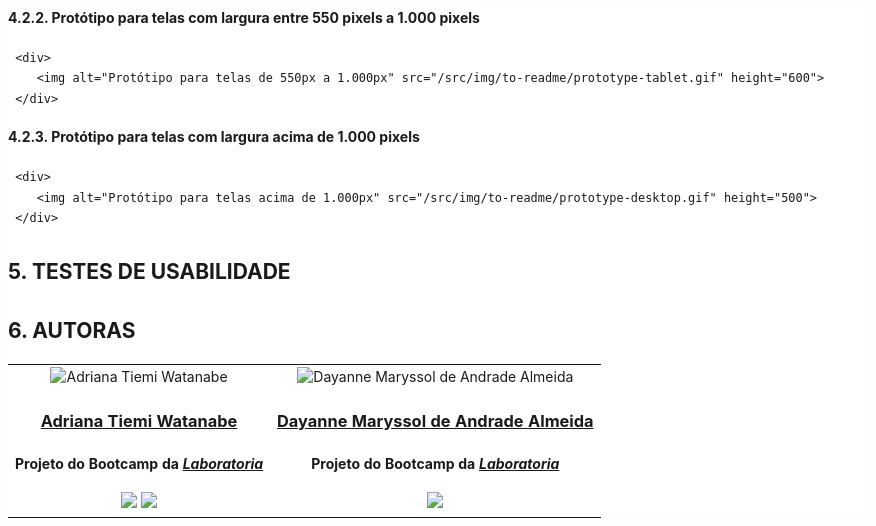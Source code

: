    #### 4.2.2. Protótipo para telas com largura entre 550 pixels a 1.000 pixels

     <div>
        <img alt="Protótipo para telas de 550px a 1.000px" src="/src/img/to-readme/prototype-tablet.gif" height="600">
     </div>

   #### 4.2.3. Protótipo para telas com largura acima de 1.000 pixels

     <div>
        <img alt="Protótipo para telas acima de 1.000px" src="/src/img/to-readme/prototype-desktop.gif" height="500">
     </div>

## 5. TESTES DE USABILIDADE

## 6. AUTORAS

<table>
<td>
  <div align= "center">
    <img alt="Adriana Tiemi Watanabe" height="150" src="https://avatars.githubusercontent.com/u/97361694?v=4"> 
  </div>
  <h3 align="center"><a href="https://github.com/adrianatwatanabe">Adriana Tiemi Watanabe</a></h3>
  <h4 align="center">Projeto do Bootcamp da <em><a href="https://hub.laboratoria.la/br">Laboratoria</a></em></h4>
  <div align="center">
    <a href = "mailto:adriana.t.watanabe@gmail.com" target="_blank"><img src="https://img.shields.io/badge/Gmail-D14836?style=for-the-badge&logo=gmail&logoColor=white"></a>
    <a href="https://www.linkedin.com/in/adrianatwatanabe" target="_blank"><img src="https://img.shields.io/badge/-LinkedIn-%230077B5?style=for-the-badge&logo=linkedin&logoColor=white"></a>
  </div>
</td>

<td>
  <div align= "center">
    <img alt="
Dayanne Maryssol de Andrade Almeida" height="150" src="https://avatars.githubusercontent.com/u/92697749?v=4"> 
  </div>
  <h3 align="center"><a href="https://github.com/Maryssun">Dayanne Maryssol de Andrade Almeida</a></h3>
  <h4 align="center">Projeto do Bootcamp da <em><a href="https://hub.laboratoria.la/br">Laboratoria</a></em></h4>
  <div align="center">
    <a href = "mailto:maryssol.dayanne@gmail.com" target="_blank"><img src="https://img.shields.io/badge/Gmail-D14836?style=for-the-badge&logo=gmail&logoColor=white"></a>
  </div>
</td>
